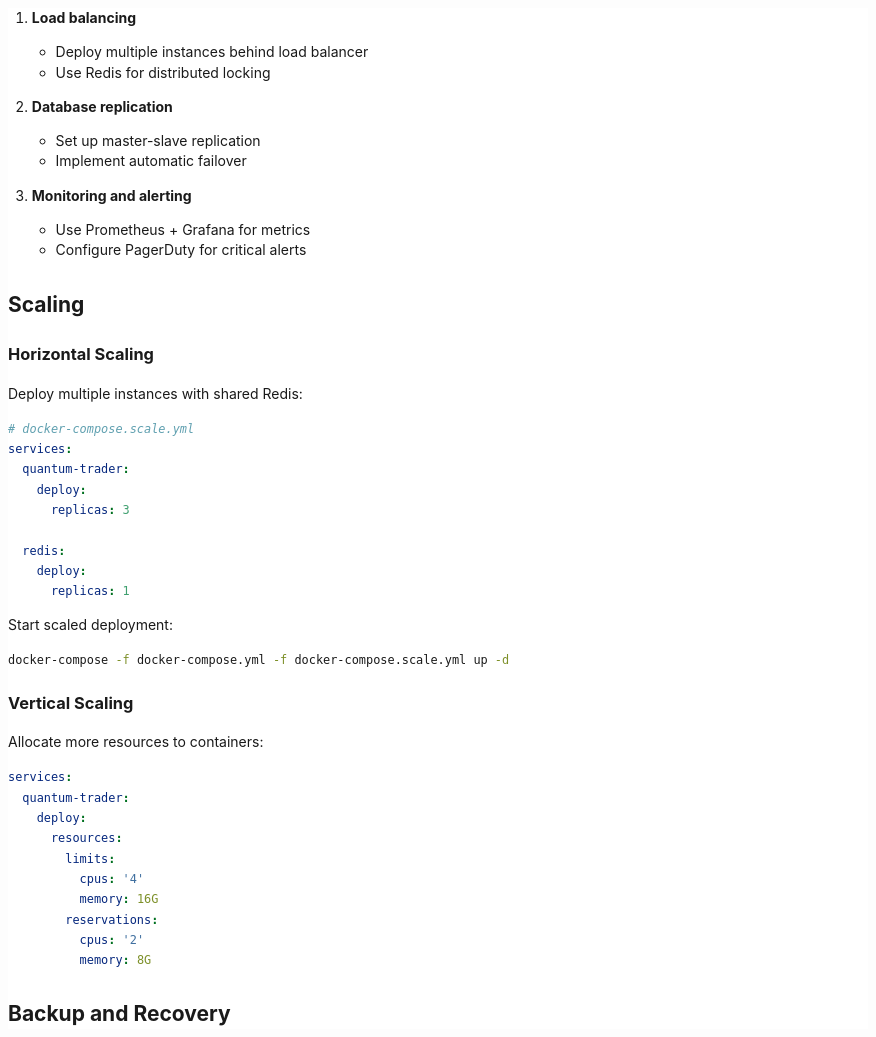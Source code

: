 1. **Load balancing**
   - Deploy multiple instances behind load balancer
   - Use Redis for distributed locking

2. **Database replication**
   - Set up master-slave replication
   - Implement automatic failover

3. **Monitoring and alerting**
   - Use Prometheus + Grafana for metrics
   - Configure PagerDuty for critical alerts

## Scaling

### Horizontal Scaling

Deploy multiple instances with shared Redis:

```yaml
# docker-compose.scale.yml
services:
  quantum-trader:
    deploy:
      replicas: 3
      
  redis:
    deploy:
      replicas: 1
```

Start scaled deployment:
```bash
docker-compose -f docker-compose.yml -f docker-compose.scale.yml up -d
```

### Vertical Scaling

Allocate more resources to containers:

```yaml
services:
  quantum-trader:
    deploy:
      resources:
        limits:
          cpus: '4'
          memory: 16G
        reservations:
          cpus: '2'
          memory: 8G
```

## Backup and Recovery
